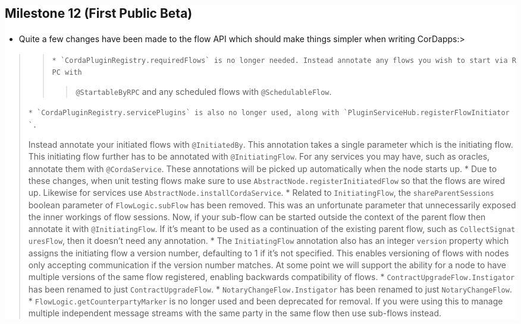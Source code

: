 



## Milestone 12 (First Public Beta)


* Quite a few changes have been made to the flow API which should make things simpler when writing CorDapps:> 
> > 
> > 
> >     * `CordaPluginRegistry.requiredFlows` is no longer needed. Instead annotate any flows you wish to start via RPC with
> > 
> > > 
> > > `@StartableByRPC` and any scheduled flows with `@SchedulableFlow`.
> 
> 
>     * `CordaPluginRegistry.servicePlugins` is also no longer used, along with `PluginServiceHub.registerFlowInitiator`.
> Instead annotate your initiated flows with `@InitiatedBy`. This annotation takes a single parameter which is the
> initiating flow. This initiating flow further has to be annotated with `@InitiatingFlow`. For any services you
> may have, such as oracles, annotate them with `@CordaService`. These annotations will be picked up automatically
> when the node starts up.
>     * Due to these changes, when unit testing flows make sure to use `AbstractNode.registerInitiatedFlow` so that the flows
> are wired up. Likewise for services use `AbstractNode.installCordaService`.
>     * Related to `InitiatingFlow`, the `shareParentSessions` boolean parameter of `FlowLogic.subFlow` has been
> removed. This was an unfortunate parameter that unnecessarily exposed the inner workings of flow sessions. Now, if
> your sub-flow can be started outside the context of the parent flow then annotate it with `@InitiatingFlow`. If
> it’s meant to be used as a continuation of the existing parent flow, such as `CollectSignaturesFlow`, then it
> doesn’t need any annotation.
>     * The `InitiatingFlow` annotation also has an integer `version` property which assigns the initiating flow a version
> number, defaulting to 1 if it’s not specified. This enables versioning of flows with nodes only accepting communication
> if the version number matches. At some point we will support the ability for a node to have multiple versions of the
> same flow registered, enabling backwards compatibility of flows.
>     * `ContractUpgradeFlow.Instigator` has been renamed to just `ContractUpgradeFlow`.
>     * `NotaryChangeFlow.Instigator` has been renamed to just `NotaryChangeFlow`.
>     * `FlowLogic.getCounterpartyMarker` is no longer used and been deprecated for removal. If you were using this to
> manage multiple independent message streams with the same party in the same flow then use sub-flows instead.
